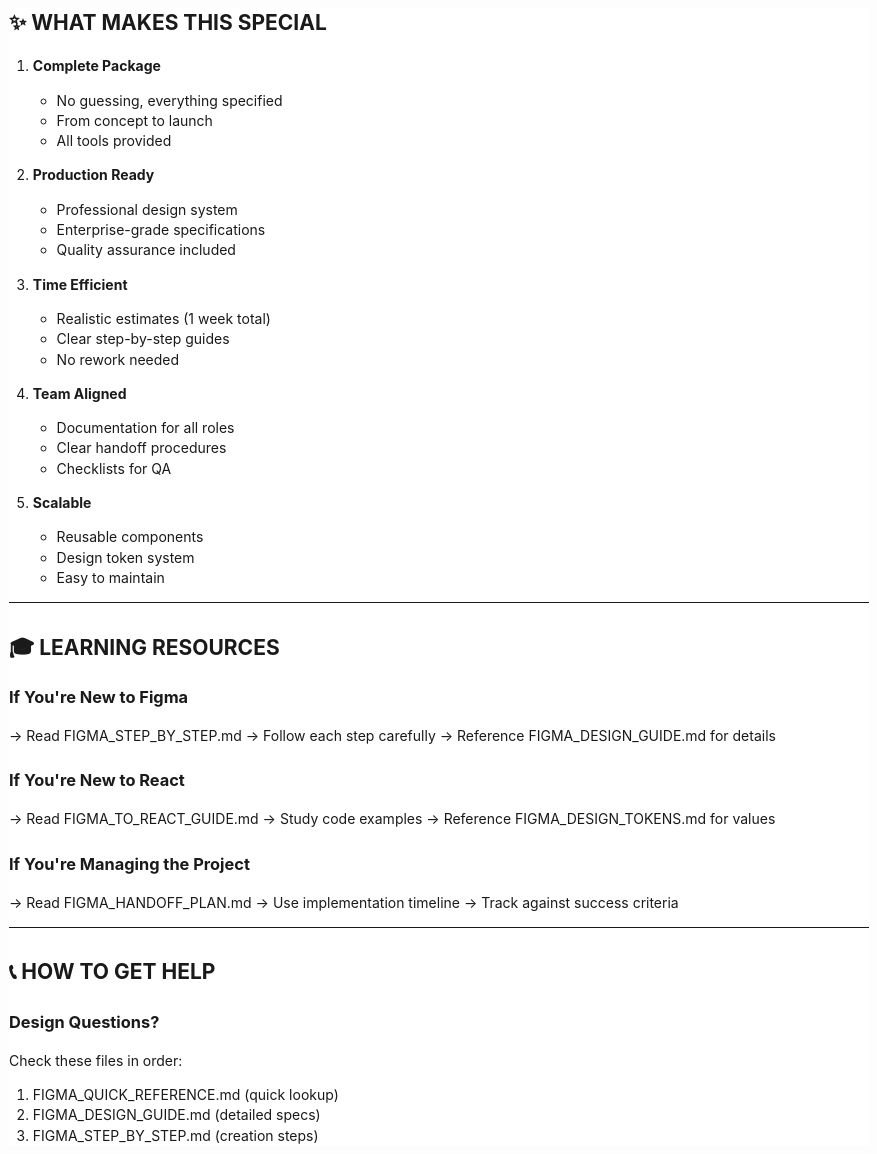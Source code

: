 
## ✨ WHAT MAKES THIS SPECIAL

1. **Complete Package**
   - No guessing, everything specified
   - From concept to launch
   - All tools provided

2. **Production Ready**
   - Professional design system
   - Enterprise-grade specifications
   - Quality assurance included

3. **Time Efficient**
   - Realistic estimates (1 week total)
   - Clear step-by-step guides
   - No rework needed

4. **Team Aligned**
   - Documentation for all roles
   - Clear handoff procedures
   - Checklists for QA

5. **Scalable**
   - Reusable components
   - Design token system
   - Easy to maintain

---

## 🎓 LEARNING RESOURCES

### If You're New to Figma
→ Read FIGMA_STEP_BY_STEP.md
→ Follow each step carefully
→ Reference FIGMA_DESIGN_GUIDE.md for details

### If You're New to React
→ Read FIGMA_TO_REACT_GUIDE.md
→ Study code examples
→ Reference FIGMA_DESIGN_TOKENS.md for values

### If You're Managing the Project
→ Read FIGMA_HANDOFF_PLAN.md
→ Use implementation timeline
→ Track against success criteria

---

## 📞 HOW TO GET HELP

### Design Questions?
Check these files in order:
1. FIGMA_QUICK_REFERENCE.md (quick lookup)
2. FIGMA_DESIGN_GUIDE.md (detailed specs)
3. FIGMA_STEP_BY_STEP.md (creation steps)
